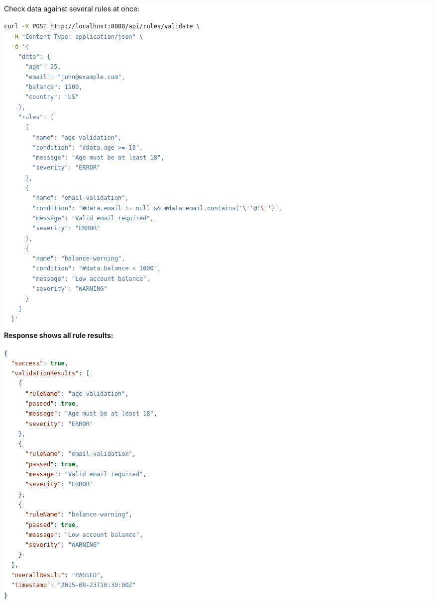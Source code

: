 Check data against several rules at once:

```bash
curl -X POST http://localhost:8080/api/rules/validate \
  -H "Content-Type: application/json" \
  -d '{
    "data": {
      "age": 25,
      "email": "john@example.com",
      "balance": 1500,
      "country": "US"
    },
    "rules": [
      {
        "name": "age-validation",
        "condition": "#data.age >= 18",
        "message": "Age must be at least 18",
        "severity": "ERROR"
      },
      {
        "name": "email-validation",
        "condition": "#data.email != null && #data.email.contains('\''@'\'')",
        "message": "Valid email required",
        "severity": "ERROR"
      },
      {
        "name": "balance-warning",
        "condition": "#data.balance < 1000",
        "message": "Low account balance",
        "severity": "WARNING"
      }
    ]
  }'
```

**Response shows all rule results:**
```json
{
  "success": true,
  "validationResults": [
    {
      "ruleName": "age-validation",
      "passed": true,
      "message": "Age must be at least 18",
      "severity": "ERROR"
    },
    {
      "ruleName": "email-validation",
      "passed": true,
      "message": "Valid email required",
      "severity": "ERROR"
    },
    {
      "ruleName": "balance-warning",
      "passed": true,
      "message": "Low account balance",
      "severity": "WARNING"
    }
  ],
  "overallResult": "PASSED",
  "timestamp": "2025-08-23T10:30:00Z"
}
```
